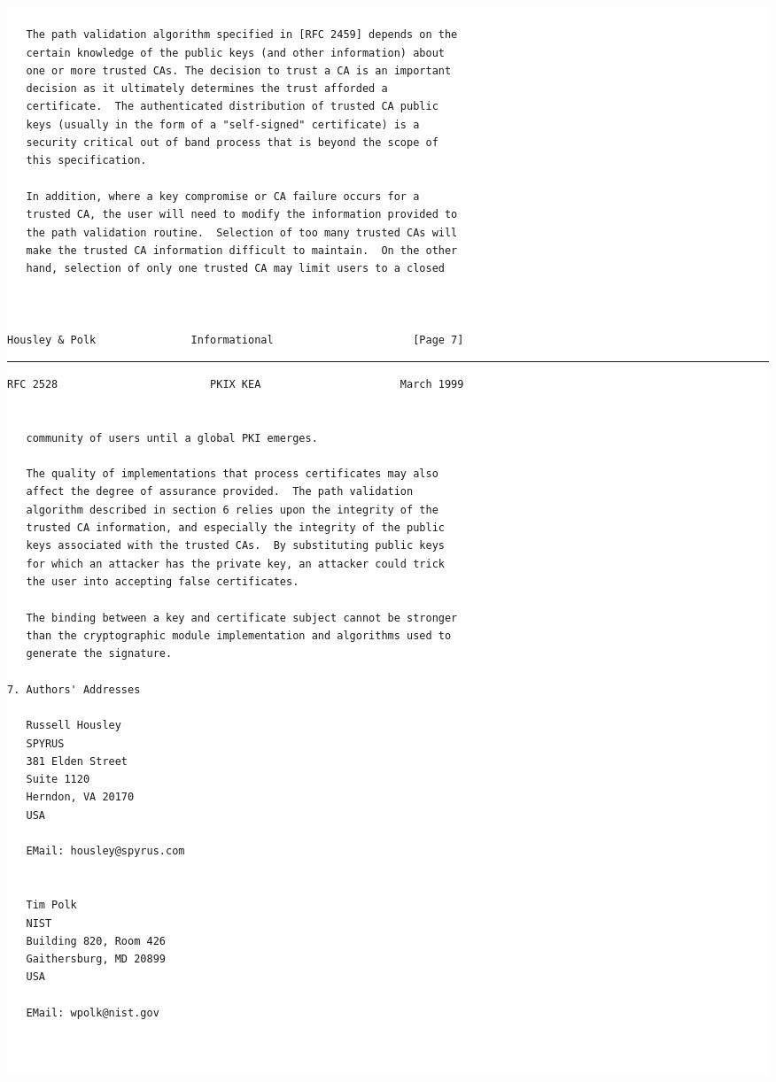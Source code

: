 ``` newpage

   The path validation algorithm specified in [RFC 2459] depends on the
   certain knowledge of the public keys (and other information) about
   one or more trusted CAs. The decision to trust a CA is an important
   decision as it ultimately determines the trust afforded a
   certificate.  The authenticated distribution of trusted CA public
   keys (usually in the form of a "self-signed" certificate) is a
   security critical out of band process that is beyond the scope of
   this specification.

   In addition, where a key compromise or CA failure occurs for a
   trusted CA, the user will need to modify the information provided to
   the path validation routine.  Selection of too many trusted CAs will
   make the trusted CA information difficult to maintain.  On the other
   hand, selection of only one trusted CA may limit users to a closed



Housley & Polk               Informational                      [Page 7]
```

------------------------------------------------------------------------

``` newpage
RFC 2528                        PKIX KEA                      March 1999


   community of users until a global PKI emerges.

   The quality of implementations that process certificates may also
   affect the degree of assurance provided.  The path validation
   algorithm described in section 6 relies upon the integrity of the
   trusted CA information, and especially the integrity of the public
   keys associated with the trusted CAs.  By substituting public keys
   for which an attacker has the private key, an attacker could trick
   the user into accepting false certificates.

   The binding between a key and certificate subject cannot be stronger
   than the cryptographic module implementation and algorithms used to
   generate the signature.

7. Authors' Addresses

   Russell Housley
   SPYRUS
   381 Elden Street
   Suite 1120
   Herndon, VA 20170
   USA

   EMail: housley@spyrus.com


   Tim Polk
   NIST
   Building 820, Room 426
   Gaithersburg, MD 20899
   USA

   EMail: wpolk@nist.gov




```
